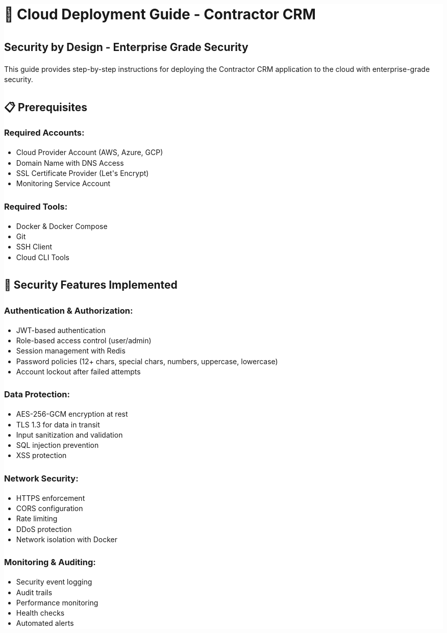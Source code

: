 # 🚀 Cloud Deployment Guide - Contractor CRM

## **Security by Design - Enterprise Grade Security**

This guide provides step-by-step instructions for deploying the Contractor CRM application to the cloud with enterprise-grade security.

## **📋 Prerequisites**

### **Required Accounts:**
- Cloud Provider Account (AWS, Azure, GCP)
- Domain Name with DNS Access
- SSL Certificate Provider (Let's Encrypt)
- Monitoring Service Account

### **Required Tools:**
- Docker & Docker Compose
- Git
- SSH Client
- Cloud CLI Tools

## **🔐 Security Features Implemented**

### **Authentication & Authorization:**
- JWT-based authentication
- Role-based access control (user/admin)
- Session management with Redis
- Password policies (12+ chars, special chars, numbers, uppercase, lowercase)
- Account lockout after failed attempts

### **Data Protection:**
- AES-256-GCM encryption at rest
- TLS 1.3 for data in transit
- Input sanitization and validation
- SQL injection prevention
- XSS protection

### **Network Security:**
- HTTPS enforcement
- CORS configuration
- Rate limiting
- DDoS protection
- Network isolation with Docker

### **Monitoring & Auditing:**
- Security event logging
- Audit trails
- Performance monitoring
- Health checks
- Automated alerts
